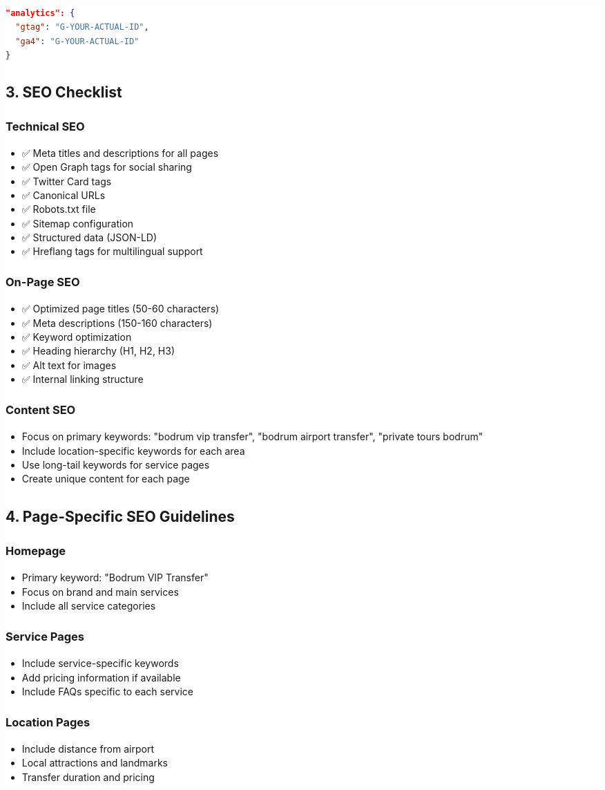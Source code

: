 ```json
"analytics": {
  "gtag": "G-YOUR-ACTUAL-ID",
  "ga4": "G-YOUR-ACTUAL-ID"
}
```

## 3. SEO Checklist

### Technical SEO
- ✅ Meta titles and descriptions for all pages
- ✅ Open Graph tags for social sharing
- ✅ Twitter Card tags
- ✅ Canonical URLs
- ✅ Robots.txt file
- ✅ Sitemap configuration
- ✅ Structured data (JSON-LD)
- ✅ Hreflang tags for multilingual support

### On-Page SEO
- ✅ Optimized page titles (50-60 characters)
- ✅ Meta descriptions (150-160 characters)
- ✅ Keyword optimization
- ✅ Heading hierarchy (H1, H2, H3)
- ✅ Alt text for images
- ✅ Internal linking structure

### Content SEO
- Focus on primary keywords: "bodrum vip transfer", "bodrum airport transfer", "private tours bodrum"
- Include location-specific keywords for each area
- Use long-tail keywords for service pages
- Create unique content for each page

## 4. Page-Specific SEO Guidelines

### Homepage
- Primary keyword: "Bodrum VIP Transfer"
- Focus on brand and main services
- Include all service categories

### Service Pages
- Include service-specific keywords
- Add pricing information if available
- Include FAQs specific to each service

### Location Pages
- Include distance from airport
- Local attractions and landmarks
- Transfer duration and pricing
